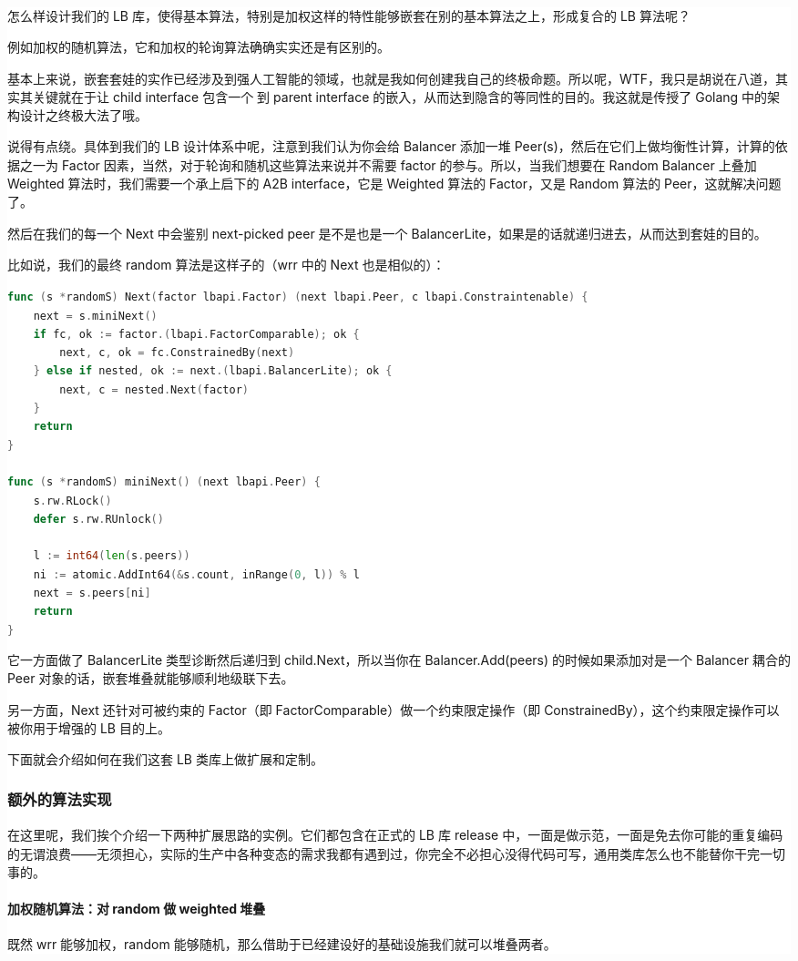 怎么样设计我们的 LB 库，使得基本算法，特别是加权这样的特性能够嵌套在别的基本算法之上，形成复合的 LB 算法呢？

例如加权的随机算法，它和加权的轮询算法确确实实还是有区别的。

基本上来说，嵌套套娃的实作已经涉及到强人工智能的领域，也就是我如何创建我自己的终极命题。所以呢，WTF，我只是胡说在八道，其实其关键就在于让 child interface 包含一个 到 parent interface 的嵌入，从而达到隐含的等同性的目的。我这就是传授了 Golang 中的架构设计之终极大法了哦。

说得有点绕。具体到我们的 LB 设计体系中呢，注意到我们认为你会给 Balancer 添加一堆 Peer(s)，然后在它们上做均衡性计算，计算的依据之一为 Factor 因素，当然，对于轮询和随机这些算法来说并不需要 factor 的参与。所以，当我们想要在 Random Balancer 上叠加 Weighted 算法时，我们需要一个承上启下的 A2B interface，它是 Weighted 算法的 Factor，又是 Random 算法的 Peer，这就解决问题了。

然后在我们的每一个 Next 中会鉴别 next-picked peer 是不是也是一个 BalancerLite，如果是的话就递归进去，从而达到套娃的目的。

比如说，我们的最终 random 算法是这样子的（wrr 中的 Next 也是相似的）：

```go
func (s *randomS) Next(factor lbapi.Factor) (next lbapi.Peer, c lbapi.Constraintenable) {
	next = s.miniNext()
	if fc, ok := factor.(lbapi.FactorComparable); ok {
		next, c, ok = fc.ConstrainedBy(next)
	} else if nested, ok := next.(lbapi.BalancerLite); ok {
		next, c = nested.Next(factor)
	}
	return
}

func (s *randomS) miniNext() (next lbapi.Peer) {
	s.rw.RLock()
	defer s.rw.RUnlock()

	l := int64(len(s.peers))
	ni := atomic.AddInt64(&s.count, inRange(0, l)) % l
	next = s.peers[ni]
	return
}
```

它一方面做了 BalancerLite 类型诊断然后递归到 child.Next，所以当你在 Balancer.Add(peers) 的时候如果添加对是一个 Balancer 耦合的 Peer 对象的话，嵌套堆叠就能够顺利地级联下去。

另一方面，Next 还针对可被约束的 Factor（即 FactorComparable）做一个约束限定操作（即 ConstrainedBy），这个约束限定操作可以被你用于增强的 LB 目的上。

下面就会介绍如何在我们这套 LB 类库上做扩展和定制。



### 额外的算法实现



在这里呢，我们挨个介绍一下两种扩展思路的实例。它们都包含在正式的 LB 库 release 中，一面是做示范，一面是免去你可能的重复编码的无谓浪费——无须担心，实际的生产中各种变态的需求我都有遇到过，你完全不必担心没得代码可写，通用类库怎么也不能替你干完一切事的。



#### 加权随机算法：对 random 做 weighted 堆叠

既然 wrr 能够加权，random 能够随机，那么借助于已经建设好的基础设施我们就可以堆叠两者。
